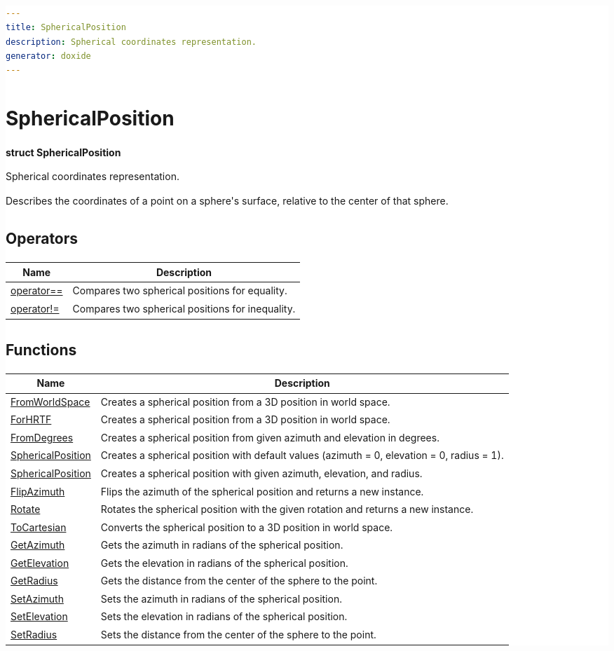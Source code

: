 ```yaml
---
title: SphericalPosition
description: Spherical coordinates representation.
generator: doxide
---
```



# SphericalPosition

**struct  SphericalPosition**


Spherical coordinates representation.

Describes the coordinates of a point on a sphere's surface, relative to
the center of that sphere.


    


## Operators

| Name | Description |
| ---- | ----------- |
| [operator==](#operator_u003d_u003d) | Compares two spherical positions for equality. |
| [operator!=](#operator_u0021_u003d) | Compares two spherical positions for inequality. |

## Functions

| Name | Description |
| ---- | ----------- |
| [FromWorldSpace](#FromWorldSpace) | Creates a spherical position from a 3D position in world space. |
| [ForHRTF](#ForHRTF) | Creates a spherical position from a 3D position in world space. |
| [FromDegrees](#FromDegrees) | Creates a spherical position from given azimuth and elevation in degrees. |
| [SphericalPosition](#SphericalPosition) | Creates a spherical position with default values (azimuth = 0, elevation = 0, radius = 1).  |
| [SphericalPosition](#SphericalPosition) | Creates a spherical position with given azimuth, elevation, and radius. |
| [FlipAzimuth](#FlipAzimuth) | Flips the azimuth of the spherical position and returns a new instance. |
| [Rotate](#Rotate) | Rotates the spherical position with the given rotation and returns a new instance. |
| [ToCartesian](#ToCartesian) | Converts the spherical position to a 3D position in world space. |
| [GetAzimuth](#GetAzimuth) | Gets the azimuth in radians of the spherical position. |
| [GetElevation](#GetElevation) | Gets the elevation in radians of the spherical position. |
| [GetRadius](#GetRadius) | Gets the distance from the center of the sphere to the point. |
| [SetAzimuth](#SetAzimuth) | Sets the azimuth in radians of the spherical position. |
| [SetElevation](#SetElevation) | Sets the elevation in radians of the spherical position. |
| [SetRadius](#SetRadius) | Sets the distance from the center of the sphere to the point. |
